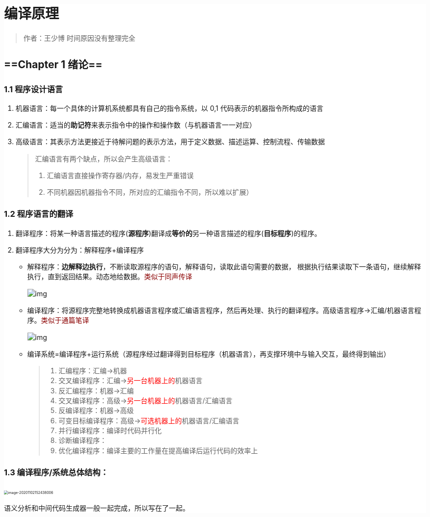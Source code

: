 # 编译原理

> 作者：王少博 时间原因没有整理完全

## ==Chapter 1 绪论==

### 1.1 程序设计语言

1. 机器语言：每一个具体的计算机系统都具有自己的指令系统，以 0,1 代码表示的机器指令所构成的语言

2. 汇编语言：适当的**助记符**来表示指令中的操作和操作数（与机器语言一一对应）

3. 高级语言：其表示方法更接近于待解问题的表示方法，用于定义数据、描述运算、控制流程、传输数据

   > 汇编语言有两个缺点，所以会产生高级语言：
   >
   > 1. 汇编语言直接操作寄存器/内存，易发生严重错误
   >
   > 2. 不同机器因机器指令不同，所对应的汇编指令不同，所以难以扩展）

### 1.2 程序语言的翻译

1. 翻译程序：将某一种语言描述的程序(**源程序**)翻译成**等价的**另一种语言描述的程序(**目标程序**)的程序。

2. 翻译程序大分为分为：解释程序+编译程序

   - 解释程序：**边解释边执行**，不断读取源程序的语句，解释语句，读取此语句需要的数据， 根据执行结果读取下一条语句，继续解释执行，直到返回结果。动态地给数据。<font color="darkred">类似于同声传译</font>

      ![img](https://i.loli.net/2020/10/14/82gzlqLv6A5xoIY.jpg)

   - 编译程序：将源程序完整地转换成机器语言程序或汇编语言程序，然后再处理、执行的翻译程序。高级语言程序→汇编/机器语言程序。<font color="darkred">类似于通篇笔译</font>

     ![img](https://i.loli.net/2020/10/14/1f2w3EK6WNu95YJ.jpg)

   - 编译系统=编译程序+运行系统（源程序经过翻译得到目标程序（机器语言），再支撑环境中与输入交互，最终得到输出）

     > 1. 汇编程序：汇编->机器
     > 2. 交叉编译程序：汇编-><font color="red">另一台机器上的</font>机器语言
     > 3. 反汇编程序：机器->汇编
     > 4. 交叉编译程序：高级-><font color="red">另一台机器上的</font>机器语言/汇编语言
     > 5. 反编译程序：机器->高级
     > 6. 可变目标编译程序：高级-><font color="red">可选机器上的</font>机器语言/汇编语言
     > 7. 并行编译程序：编译时代码并行化
     > 8. 诊断编译程序：
     > 9. 优化编译程序：编译主要的工作量在提高编译后运行代码的效率上

### 1.3 编译程序/系统总体结构：

<img src="https://i.loli.net/2020/11/02/EymHJ47SiY5eqG9.png" alt="image-20201102152438006" style="zoom:50%;" />

语义分析和中间代码生成器一般一起完成，所以写在了一起。

